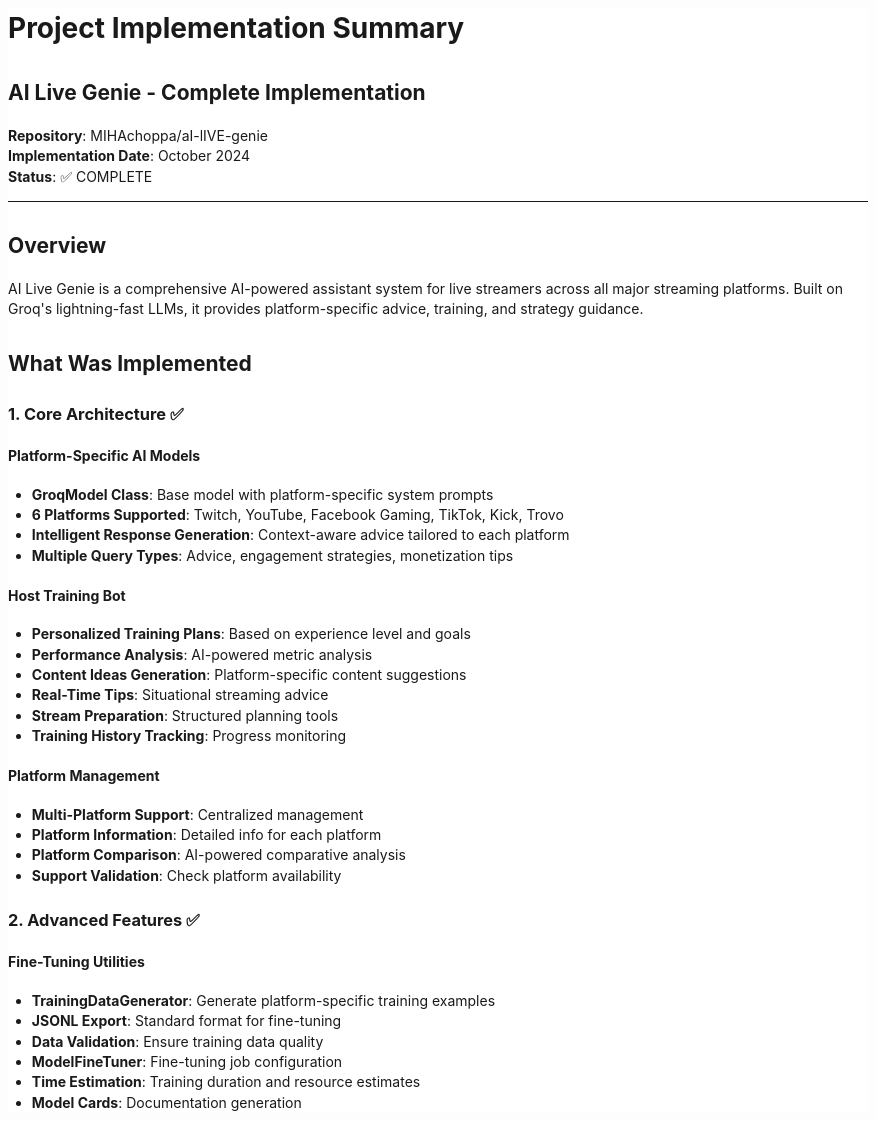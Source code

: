 # Project Implementation Summary

## AI Live Genie - Complete Implementation

**Repository**: MIHAchoppa/aI-lIVE-genie  
**Implementation Date**: October 2024  
**Status**: ✅ COMPLETE

---

## Overview

AI Live Genie is a comprehensive AI-powered assistant system for live streamers across all major streaming platforms. Built on Groq's lightning-fast LLMs, it provides platform-specific advice, training, and strategy guidance.

## What Was Implemented

### 1. Core Architecture ✅

#### Platform-Specific AI Models
- **GroqModel Class**: Base model with platform-specific system prompts
- **6 Platforms Supported**: Twitch, YouTube, Facebook Gaming, TikTok, Kick, Trovo
- **Intelligent Response Generation**: Context-aware advice tailored to each platform
- **Multiple Query Types**: Advice, engagement strategies, monetization tips

#### Host Training Bot
- **Personalized Training Plans**: Based on experience level and goals
- **Performance Analysis**: AI-powered metric analysis
- **Content Ideas Generation**: Platform-specific content suggestions
- **Real-Time Tips**: Situational streaming advice
- **Stream Preparation**: Structured planning tools
- **Training History Tracking**: Progress monitoring

#### Platform Management
- **Multi-Platform Support**: Centralized management
- **Platform Information**: Detailed info for each platform
- **Platform Comparison**: AI-powered comparative analysis
- **Support Validation**: Check platform availability

### 2. Advanced Features ✅

#### Fine-Tuning Utilities
- **TrainingDataGenerator**: Generate platform-specific training examples
- **JSONL Export**: Standard format for fine-tuning
- **Data Validation**: Ensure training data quality
- **ModelFineTuner**: Fine-tuning job configuration
- **Time Estimation**: Training duration and resource estimates
- **Model Cards**: Documentation generation
